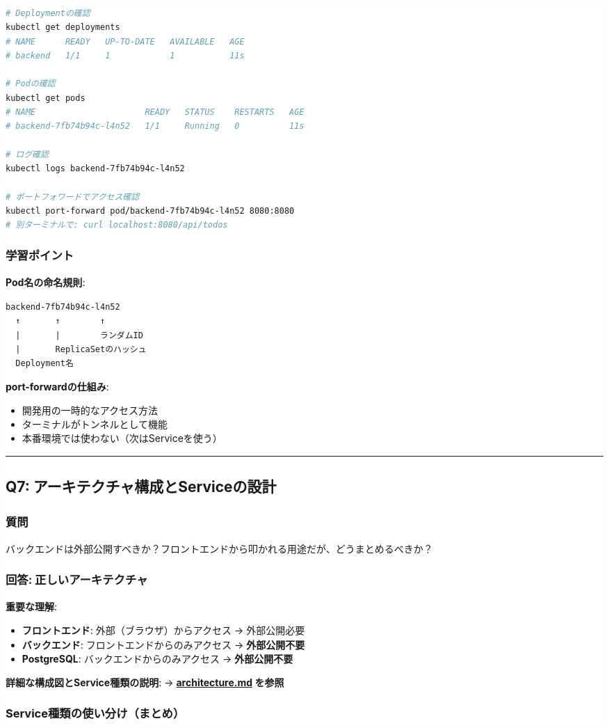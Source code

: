 ```bash
# Deploymentの確認
kubectl get deployments
# NAME      READY   UP-TO-DATE   AVAILABLE   AGE
# backend   1/1     1            1           11s

# Podの確認
kubectl get pods
# NAME                      READY   STATUS    RESTARTS   AGE
# backend-7fb74b94c-l4n52   1/1     Running   0          11s

# ログ確認
kubectl logs backend-7fb74b94c-l4n52

# ポートフォワードでアクセス確認
kubectl port-forward pod/backend-7fb74b94c-l4n52 8080:8080
# 別ターミナルで: curl localhost:8080/api/todos
```

### 学習ポイント

**Pod名の命名規則**:
```
backend-7fb74b94c-l4n52
  ↑       ↑        ↑
  |       |        ランダムID
  |       ReplicaSetのハッシュ
  Deployment名
```

**port-forwardの仕組み**:
- 開発用の一時的なアクセス方法
- ターミナルがトンネルとして機能
- 本番環境では使わない（次はServiceを使う）

---

## Q7: アーキテクチャ構成とServiceの設計

### 質問
バックエンドは外部公開すべきか？フロントエンドから叩かれる用途だが、どうまとめるべきか？

### 回答: 正しいアーキテクチャ

**重要な理解**:
- **フロントエンド**: 外部（ブラウザ）からアクセス → 外部公開必要
- **バックエンド**: フロントエンドからのみアクセス → **外部公開不要**
- **PostgreSQL**: バックエンドからのみアクセス → **外部公開不要**

**詳細な構成図とService種類の説明**: → **[architecture.md](./architecture.md) を参照**

### Service種類の使い分け（まとめ）
